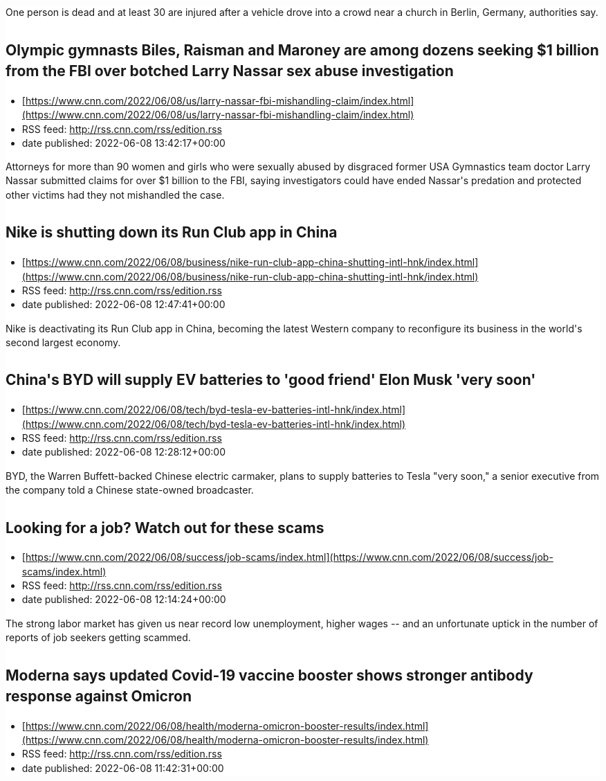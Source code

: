 One person is dead and at least 30 are injured after a vehicle drove into a crowd near a church in Berlin, Germany, authorities say.

## Olympic gymnasts Biles, Raisman and Maroney are among dozens seeking $1 billion from the FBI over botched Larry Nassar sex abuse investigation
 - [https://www.cnn.com/2022/06/08/us/larry-nassar-fbi-mishandling-claim/index.html](https://www.cnn.com/2022/06/08/us/larry-nassar-fbi-mishandling-claim/index.html)
 - RSS feed: http://rss.cnn.com/rss/edition.rss
 - date published: 2022-06-08 13:42:17+00:00

Attorneys for more than 90 women and girls who were sexually abused by disgraced former USA Gymnastics team doctor Larry Nassar submitted claims for over $1 billion to the FBI, saying investigators could have ended Nassar's predation and protected other victims had they not mishandled the case.

## Nike is shutting down its Run Club app in China
 - [https://www.cnn.com/2022/06/08/business/nike-run-club-app-china-shutting-intl-hnk/index.html](https://www.cnn.com/2022/06/08/business/nike-run-club-app-china-shutting-intl-hnk/index.html)
 - RSS feed: http://rss.cnn.com/rss/edition.rss
 - date published: 2022-06-08 12:47:41+00:00

Nike is deactivating its Run Club app in China, becoming the latest Western company to reconfigure its business in the world's second largest economy.

## China's BYD will supply EV batteries to 'good friend' Elon Musk 'very soon'
 - [https://www.cnn.com/2022/06/08/tech/byd-tesla-ev-batteries-intl-hnk/index.html](https://www.cnn.com/2022/06/08/tech/byd-tesla-ev-batteries-intl-hnk/index.html)
 - RSS feed: http://rss.cnn.com/rss/edition.rss
 - date published: 2022-06-08 12:28:12+00:00

BYD, the Warren Buffett-backed Chinese electric carmaker, plans to supply batteries to Tesla "very soon," a senior executive from the company told a Chinese state-owned broadcaster.

## Looking for a job? Watch out for these scams
 - [https://www.cnn.com/2022/06/08/success/job-scams/index.html](https://www.cnn.com/2022/06/08/success/job-scams/index.html)
 - RSS feed: http://rss.cnn.com/rss/edition.rss
 - date published: 2022-06-08 12:14:24+00:00

The strong labor market has given us near record low unemployment, higher wages -- and an unfortunate uptick in the number of reports of job seekers getting scammed.

## Moderna says updated Covid-19 vaccine booster shows stronger antibody response against Omicron
 - [https://www.cnn.com/2022/06/08/health/moderna-omicron-booster-results/index.html](https://www.cnn.com/2022/06/08/health/moderna-omicron-booster-results/index.html)
 - RSS feed: http://rss.cnn.com/rss/edition.rss
 - date published: 2022-06-08 11:42:31+00:00
